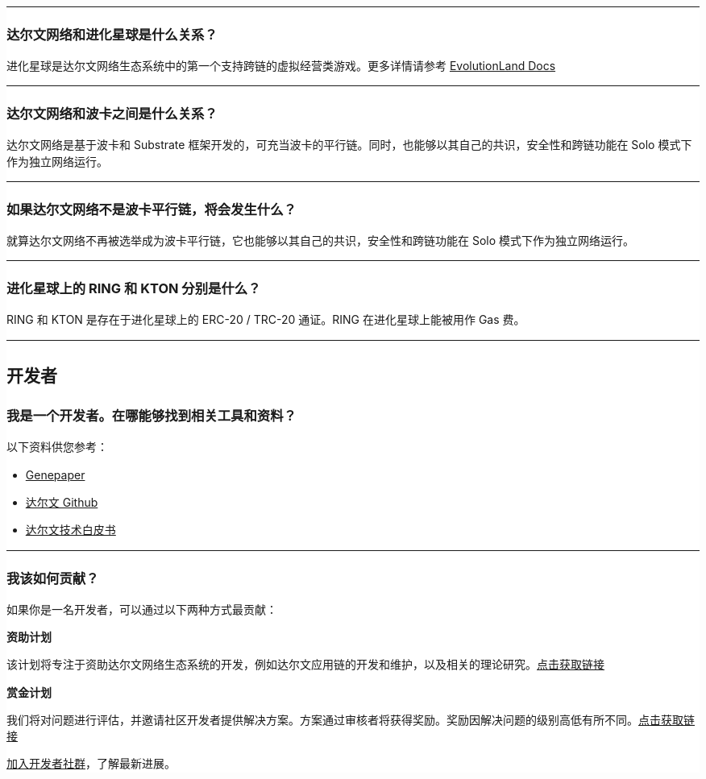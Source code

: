 <hr />

### 达尔文网络和进化星球是什么关系？

进化星球是达尔文网络生态系统中的第一个支持跨链的虚拟经营类游戏。更多详情请参考 [EvolutionLand Docs](https://docs.evolution.land/)

<hr />

### 达尔文网络和波卡之间是什么关系？

达尔文网络是基于波卡和 Substrate 框架开发的，可充当波卡的平行链。同时，也能够以其自己的共识，安全性和跨链功能在 Solo 模式下作为独立网络运行。

<hr />

### 如果达尔文网络不是波卡平行链，将会发生什么？

就算达尔文网络不再被选举成为波卡平行链，它也能够以其自己的共识，安全性和跨链功能在 Solo 模式下作为独立网络运行。

<hr />

###  进化星球上的 RING 和 KTON 分别是什么？

RING 和 KTON 是存在于进化星球上的 ERC-20 / TRC-20 通证。RING 在进化星球上能被用作 Gas 费。

<hr />


## 开发者

### 我是一个开发者。在哪能够找到相关工具和资料？

以下资料供您参考：

* [Genepaper](https://darwinia.network.l2me.com/static/paper/Darwinia_Genepaper_EN.pdf)

* [达尔文 Github](https://github.com/darwinia-network)

* [达尔文技术白皮书](https://darwinia.network.l2me.com/static/paper/ChainRelay_Technical_Paper(Preview)_EN.pd)

<hr />

### 我该如何贡献？

如果你是一名开发者，可以通过以下两种方式最贡献：

**资助计划**

该计划将专注于资助达尔文网络生态系统的开发，例如达尔文应用链的开发和维护，以及相关的理论研究。[点击获取链接](https://github.com/darwinia-network/collaboration/blob/master/grant/README.md)


**赏金计划**

我们将对问题进行评估，并邀请社区开发者提供解决方案。方案通过审核者将获得奖励。奖励因解决问题的级别高低有所不同。[点击获取链接](https://github.com/darwinia-network/collaboration/blob/master/bounty/README.md)

[加入开发者社群](https://t.me/DarwiniaDev)，了解最新进展。
